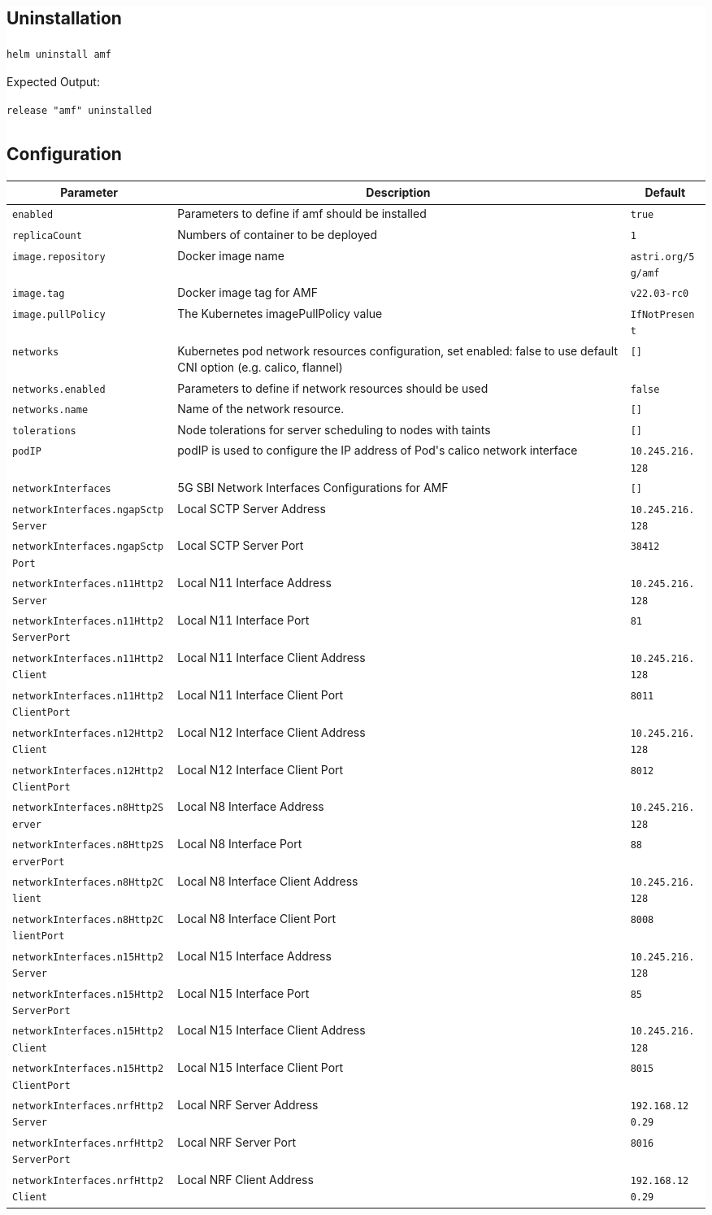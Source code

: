 
## Uninstallation
```
helm uninstall amf
```
Expected Output:

    release "amf" uninstalled

## Configuration

| Parameter                          | Description                                            | Default                                          |
|------------------------------------|--------------------------------------------------------|--------------------------------------------------|
| `enabled`                          | Parameters to define if amf should be installed        | `true`
| `replicaCount`                     | Numbers of container to be deployed                    | `1`
| `image.repository`                 | Docker image name                                      | `astri.org/5g/amf`
| `image.tag`                        | Docker image tag for AMF                               | `v22.03-rc0`
| `image.pullPolicy`                 | The Kubernetes imagePullPolicy value                   | `IfNotPresent`
| `networks`                         | Kubernetes pod network resources configuration, set enabled: false to use default CNI option (e.g. calico, flannel)                     | `[]`
| `networks.enabled`                 | Parameters to define if  network resources should be used            | `false`
| `networks.name`                    | Name of the  network resource.                  | `[]`
| `tolerations`                      | Node tolerations for server scheduling to nodes with taints  | `[]`
| `podIP`                            | podIP is used to configure the IP address of Pod's calico network interface | `10.245.216.128`
| `networkInterfaces`                | 5G SBI Network Interfaces Configurations for AMF       | `[]`
| `networkInterfaces.ngapSctpServer` | Local SCTP Server Address                              | `10.245.216.128`
| `networkInterfaces.ngapSctpPort`   | Local SCTP Server Port                                 | `38412`
| `networkInterfaces.n11Http2Server` | Local N11 Interface Address                            | `10.245.216.128`
| `networkInterfaces.n11Http2ServerPort` | Local N11 Interface Port                           | `81`
| `networkInterfaces.n11Http2Client` | Local N11 Interface Client Address                     | `10.245.216.128`
| `networkInterfaces.n11Http2ClientPort` | Local N11 Interface Client Port                    | `8011`
| `networkInterfaces.n12Http2Client` | Local N12 Interface Client Address                     | `10.245.216.128`
| `networkInterfaces.n12Http2ClientPort` | Local N12 Interface Client Port                    | `8012`
| `networkInterfaces.n8Http2Server` | Local N8 Interface Address                              | `10.245.216.128`
| `networkInterfaces.n8Http2ServerPort` | Local N8 Interface Port                             | `88`
| `networkInterfaces.n8Http2Client` | Local N8 Interface Client Address                       | `10.245.216.128`
| `networkInterfaces.n8Http2ClientPort` | Local N8 Interface Client Port                      | `8008`
| `networkInterfaces.n15Http2Server` | Local N15 Interface Address                            | `10.245.216.128`
| `networkInterfaces.n15Http2ServerPort` | Local N15 Interface Port                           | `85`
| `networkInterfaces.n15Http2Client` | Local N15 Interface Client Address                     | `10.245.216.128`
| `networkInterfaces.n15Http2ClientPort` | Local N15 Interface Client Port                    | `8015`
| `networkInterfaces.nrfHttp2Server` | Local NRF Server Address                               | `192.168.120.29`
| `networkInterfaces.nrfHttp2ServerPort`   | Local NRF Server Port                            | `8016`
| `networkInterfaces.nrfHttp2Client` | Local NRF Client Address                               | `192.168.120.29`